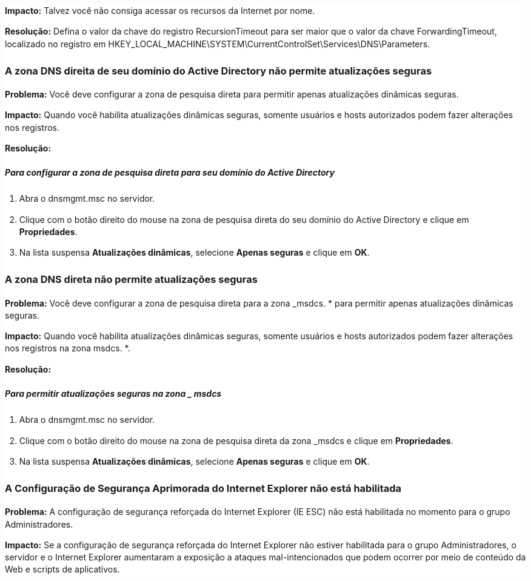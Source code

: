  **Impacto:**  Talvez você não consiga acessar os recursos da Internet por nome.

 **Resolução:**  Defina o valor da chave do registro RecursionTimeout para ser maior que o valor da chave ForwardingTimeout, localizado no registro em HKEY_LOCAL_MACHINE\SYSTEM\CurrentControlSet\Services\DNS\Parameters.

### <a name="the-forward-dns-zone-for-your-active-directory-domain-does-not-allow-secure-updates"></a>A zona DNS direita de seu domínio do Active Directory não permite atualizações seguras
 **Problema:**  Você deve configurar a zona de pesquisa direta para permitir apenas atualizações dinâmicas seguras.

 **Impacto:**  Quando você habilita atualizações dinâmicas seguras, somente usuários e hosts autorizados podem fazer alterações nos registros.

 **Resolução:**

##### <a name="to-configure-the-forward-lookup-zone-for-your-active-directory-domain"></a>Para configurar a zona de pesquisa direta para seu domínio do Active Directory

1.  Abra o dnsmgmt.msc no servidor.

2.  Clique com o botão direito do mouse na zona de pesquisa direta do seu domínio do Active Directory e clique em **Propriedades**.

3.  Na lista suspensa **Atualizações dinâmicas**, selecione **Apenas seguras** e clique em **OK**.

### <a name="the-forward-dns-zone-does-not-allow-secure-updates"></a>A zona DNS direta não permite atualizações seguras
 **Problema:**  Você deve configurar a zona de pesquisa direta para a zona _msdcs. * para permitir apenas atualizações dinâmicas seguras.

 **Impacto:**  Quando você habilita atualizações dinâmicas seguras, somente usuários e hosts autorizados podem fazer alterações nos registros na zona msdcs. *.

 **Resolução:**

##### <a name="to-allow-secure-updates-in-the-_msdcs-zone"></a>Para permitir atualizações seguras na zona _ msdcs

1.  Abra o dnsmgmt.msc no servidor.

2.  Clique com o botão direito do mouse na zona de pesquisa direta da zona _msdcs e clique em **Propriedades**.

3.  Na lista suspensa **Atualizações dinâmicas**, selecione **Apenas seguras** e clique em **OK**.

### <a name="internet-explorer-enhanced-security-configuration-is-not-enabled"></a>A Configuração de Segurança Aprimorada do Internet Explorer não está habilitada
 **Problema:**  A configuração de segurança reforçada do Internet Explorer (IE ESC) não está habilitada no momento para o grupo Administradores.

 **Impacto:**  Se a configuração de segurança reforçada do Internet Explorer não estiver habilitada para o grupo Administradores, o servidor e o Internet Explorer aumentaram a exposição a ataques mal-intencionados que podem ocorrer por meio de conteúdo da Web e scripts de aplicativos.
